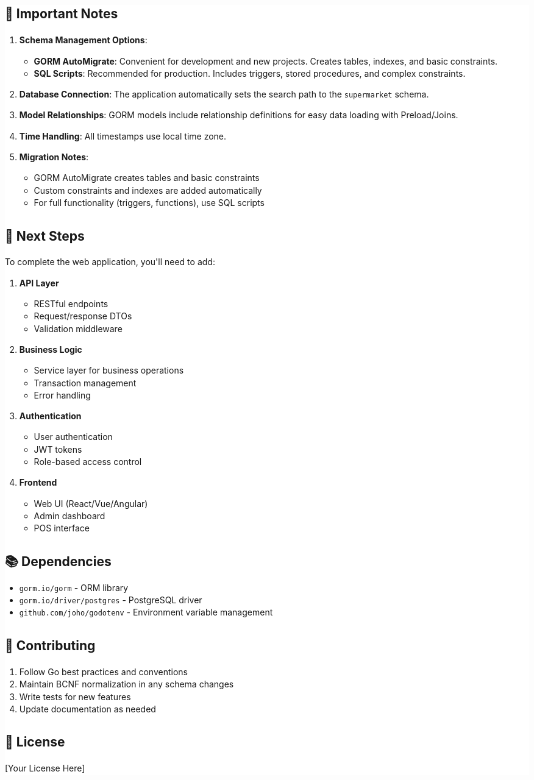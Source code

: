 ## 📝 Important Notes

1. **Schema Management Options**:
   - **GORM AutoMigrate**: Convenient for development and new projects. Creates tables, indexes, and basic constraints.
   - **SQL Scripts**: Recommended for production. Includes triggers, stored procedures, and complex constraints.

2. **Database Connection**: The application automatically sets the search path to the `supermarket` schema.

3. **Model Relationships**: GORM models include relationship definitions for easy data loading with Preload/Joins.

4. **Time Handling**: All timestamps use local time zone.

5. **Migration Notes**:
   - GORM AutoMigrate creates tables and basic constraints
   - Custom constraints and indexes are added automatically
   - For full functionality (triggers, functions), use SQL scripts

## 🔄 Next Steps

To complete the web application, you'll need to add:

1. **API Layer**
   - RESTful endpoints
   - Request/response DTOs
   - Validation middleware

2. **Business Logic**
   - Service layer for business operations
   - Transaction management
   - Error handling

3. **Authentication**
   - User authentication
   - JWT tokens
   - Role-based access control

4. **Frontend**
   - Web UI (React/Vue/Angular)
   - Admin dashboard
   - POS interface

## 📚 Dependencies

- `gorm.io/gorm` - ORM library
- `gorm.io/driver/postgres` - PostgreSQL driver
- `github.com/joho/godotenv` - Environment variable management

## 🤝 Contributing

1. Follow Go best practices and conventions
2. Maintain BCNF normalization in any schema changes
3. Write tests for new features
4. Update documentation as needed

## 📄 License

[Your License Here]
